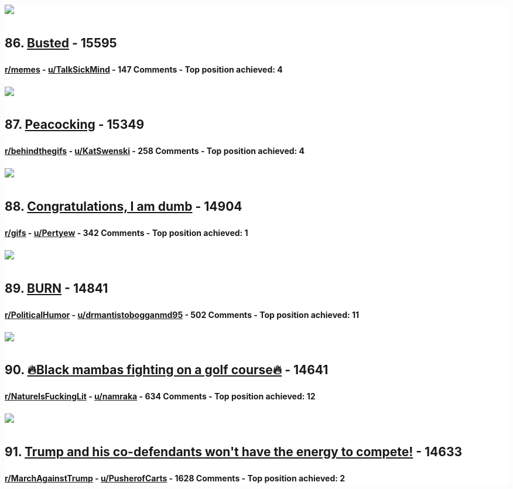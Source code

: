 <a href="https://i.redd.it/8tbihlsscdzy.jpg"><img src="https://b.thumbs.redditmedia.com/d-x_xNYHLRcJ39L9-NPKPkeDEuI0j45Fe46ocINqNkM.jpg"></img></a>

## 86. [Busted](http://reddit.com/r/memes/comments/6d1ab5/busted/) - 15595
#### [r/memes](http://reddit.com/r/memes) - [u/TalkSickMind](http://reddit.com/u/TalkSickMind) - 147 Comments - Top position achieved: 4

<a href="https://i.redd.it/d438hv7kdfzy.jpg"><img src="https://b.thumbs.redditmedia.com/bIx3sGgc_FYcyoumNdu7weWf8YKrxLn4kr45SDtfLXw.jpg"></img></a>

## 87. [Peacocking](http://reddit.com/r/behindthegifs/comments/6d1vul/peacocking/) - 15349
#### [r/behindthegifs](http://reddit.com/r/behindthegifs) - [u/KatSwenski](http://reddit.com/u/KatSwenski) - 258 Comments - Top position achieved: 4

<a href="http://imgur.com/a/BFtzo"><img src="https://b.thumbs.redditmedia.com/BwvC3pVTt5sM493-J12dMvcEfxSrridSt8Ihz0qvDUY.jpg"></img></a>

## 88. [Congratulations, I am dumb](http://reddit.com/r/gifs/comments/6d6kaf/congratulations_i_am_dumb/) - 14904
#### [r/gifs](http://reddit.com/r/gifs) - [u/Pertyew](http://reddit.com/u/Pertyew) - 342 Comments - Top position achieved: 1

<a href="https://media.giphy.com/media/l4FGl83Ief1etu1S8/giphy.gif"><img src="https://b.thumbs.redditmedia.com/p3ozhU_Q9sHOtc3iu8-ixXN9b6lIVatemFWPHMGC0kM.jpg"></img></a>

## 89. [BURN](http://reddit.com/r/PoliticalHumor/comments/6cyevt/burn/) - 14841
#### [r/PoliticalHumor](http://reddit.com/r/PoliticalHumor) - [u/drmantistobogganmd95](http://reddit.com/u/drmantistobogganmd95) - 502 Comments - Top position achieved: 11

<a href="https://i.redd.it/qygtqe0k4czy.jpg"><img src="https://a.thumbs.redditmedia.com/i_L7osMHMQWXvEtpBTll69XQfcJO4oL1Vsq9V9I_hw8.jpg"></img></a>

## 90. [🔥Black mambas fighting on a golf course🔥](http://reddit.com/r/NatureIsFuckingLit/comments/6d1kk4/black_mambas_fighting_on_a_golf_course/) - 14641
#### [r/NatureIsFuckingLit](http://reddit.com/r/NatureIsFuckingLit) - [u/namraka](http://reddit.com/u/namraka) - 634 Comments - Top position achieved: 12

<a href="https://gfycat.com/DimwittedCraftyIndigowingedparrot"><img src="https://b.thumbs.redditmedia.com/jojXVDj5eGdRwpiBpL5JZ2ifKlVPy1ANKY8yOacQNkQ.jpg"></img></a>

## 91. [Trump and his co-defendants won't have the energy to compete!](http://reddit.com/r/MarchAgainstTrump/comments/6d5s1z/trump_and_his_codefendants_wont_have_the_energy/) - 14633
#### [r/MarchAgainstTrump](http://reddit.com/r/MarchAgainstTrump) - [u/PusherofCarts](http://reddit.com/u/PusherofCarts) - 1628 Comments - Top position achieved: 2
